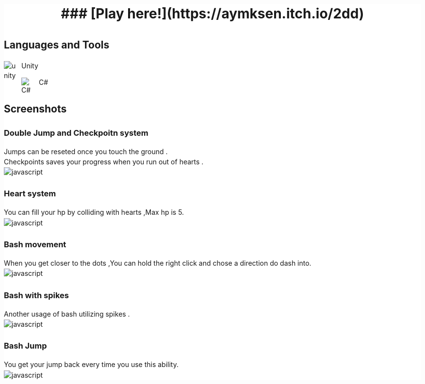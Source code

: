 

<h1 align="center">
### [Play here!](https://aymksen.itch.io/2dd)
</h1>

<h2>Languages and Tools</h2>


<img align="left" alt="unity" width="26px" src="https://user-images.githubusercontent.com/76121581/194315561-6cc26653-e796-4e95-930b-77748ea6acc8.png" style="padding-right:10px;" /><p>Unity</p>

<img align="left" alt="C#" width="26px" src="https://user-images.githubusercontent.com/76121581/194315366-2bcebc86-ce4c-4909-ba74-2792117667b4.png" style="padding-right:10px;" /><p>C#</p>

<h2>Screenshots</h2>

<h3>Double Jump and Checkpoitn system</h3>
<div>Jumps can be reseted once you touch the ground .</div>
<div>Checkpoints saves your progress when you run out of hearts .</div>
  <img align="center" src="https://user-images.githubusercontent.com/76121581/175831347-7757bf2c-56c6-4ca7-91d5-b0cbf098a725.gif" alt="javascript" width="1000"/>


<h3>Heart system</h3>
<div>You can fill your hp by colliding with hearts ,Max hp is 5.</div>
  <img align="center" src="https://user-images.githubusercontent.com/76121581/175831410-a3152e13-1133-468d-a4aa-47da8d85840f.gif" alt="javascript" width="1000"/>

<h3>Bash movement</h3>
<div>When you get closer to the dots ,You can hold the right click and chose a direction do dash into.</div>
  <img align="center" src="https://user-images.githubusercontent.com/76121581/175831516-03880a13-3aad-4e3f-add8-11d741d2ba46.gif" alt="javascript" width="1000"/>
  
  <h3>Bash with spikes</h3>
  <div>Another usage of bash utilizing spikes .</div>
  <img align="center" src="https://user-images.githubusercontent.com/76121581/175831582-6f6adfa9-b5a2-4fbb-9844-966888555d77.gif" alt="javascript" width="1000"/>
  
<h3>Bash Jump</h3>
  <div>You get your jump back every time you use this ability.</div>
  <img align="center" src="https://user-images.githubusercontent.com/76121581/175831861-52069121-ac50-4e23-a61a-4bdffb855b89.gif" alt="javascript" width="1000"/>
